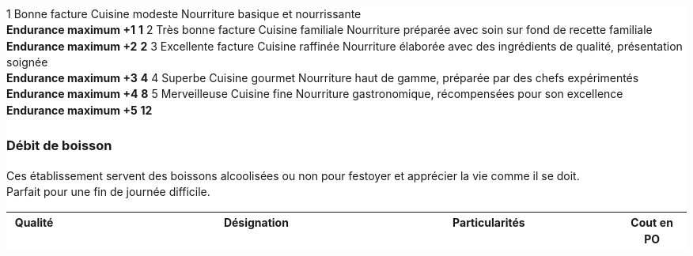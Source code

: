 <tr class="even">
<td>1</td>
<td>Bonne facture</td>
<td>Cuisine modeste</td>
<td>Nourriture basique et nourrissante<br />
<strong>Endurance maximum +1</strong></td>
<td><strong>1</strong></td>
</tr>
<tr class="odd">
<td>2</td>
<td>Très bonne facture</td>
<td>Cuisine familiale</td>
<td>Nourriture préparée avec soin sur fond de recette familiale<br />
<strong>Endurance maximum +2</strong></td>
<td><strong>2</strong></td>
</tr>
<tr class="even">
<td>3</td>
<td>Excellente facture</td>
<td>Cuisine raffinée</td>
<td>Nourriture élaborée avec des ingrédients de qualité, présentation
soignée<br />
<strong>Endurance maximum +3</strong></td>
<td><strong>4</strong></td>
</tr>
<tr class="odd">
<td>4</td>
<td>Superbe</td>
<td>Cuisine gourmet</td>
<td>Nourriture haut de gamme, préparée par des chefs expérimentés<br />
<strong>Endurance maximum +4</strong></td>
<td><strong>8</strong></td>
</tr>
<tr class="even">
<td>5</td>
<td>Merveilleuse</td>
<td>Cuisine fine</td>
<td>Nourriture gastronomique, récompensées pour son excellence<br />
<strong>Endurance maximum +5</strong></td>
<td><strong>12</strong></td>
</tr>
</tbody>
</table>
<h3 id="débit-de-boisson">Débit de boisson</h3>
<p>Ces établissement servent des boissons alcoolisées ou non pour
festoyer et apprécier la vie comme il se doit.<br />
Parfait pour une fin de journée difficile.</p>
<table>
<colgroup>
<col style="width: 8%" />
<col style="width: 13%" />
<col style="width: 30%" />
<col style="width: 37%" />
<col style="width: 10%" />
</colgroup>
<thead>
<tr class="header">
<th>Qualité</th>
<th></th>
<th>Désignation</th>
<th>Particularités</th>
<th>Cout en PO</th>
</tr>
</thead>